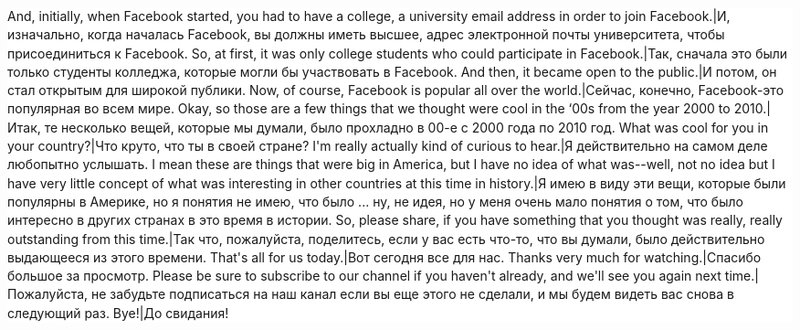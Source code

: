 And, initially, when Facebook started, you had to have a college, a university email address in order to join Facebook.|И, изначально, когда началась Facebook, вы должны иметь высшее, адрес электронной почты университета, чтобы присоединиться к Facebook.
So, at first, it was only college students who could participate in Facebook.|Так, сначала это были только студенты колледжа, которые могли бы участвовать в Facebook.
And then, it became open to the public.|И потом, он стал открытым для широкой публики.
Now, of course, Facebook is popular all over the world.|Сейчас, конечно, Facebook-это популярная во всем мире.
Okay, so those are a few things that we thought were cool in the ‘00s from the year 2000 to 2010.|Итак, те несколько вещей, которые мы думали, было прохладно в 00-е с 2000 года по 2010 год.
What was cool for you in your country?|Что круто, что ты в своей стране?
I'm really actually kind of curious to hear.|Я действительно на самом деле любопытно услышать.
I mean these are things that were big in America, but I have no idea of what was--well, not no idea but I have very little concept of what was interesting in other countries at this time in history.|Я имею в виду эти вещи, которые были популярны в Америке, но я понятия не имею, что было ... ну, не идея, но у меня очень мало понятия о том, что было интересно в других странах в это время в истории.
So, please share, if you have something that you thought was really, really outstanding from this time.|Так что, пожалуйста, поделитесь, если у вас есть что-то, что вы думали, было действительно выдающееся из этого времени.
That's all for us today.|Вот сегодня все для нас.
Thanks very much for watching.|Спасибо большое за просмотр.
Please be sure to subscribe to our channel if you haven't already, and we'll see you again next time.|Пожалуйста, не забудьте подписаться на наш канал если вы еще этого не сделали, и мы будем видеть вас снова в следующий раз.
Bye!|До свидания!
